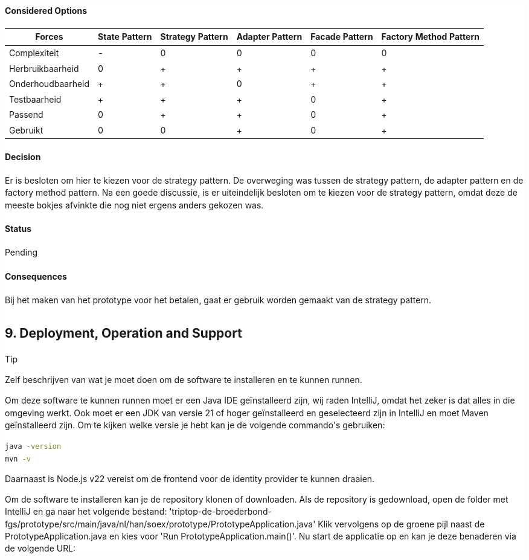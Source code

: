 #### Considered Options

| Forces            | State Pattern | Strategy Pattern | Adapter Pattern | Facade Pattern | Factory Method Pattern |
|-------------------|---------------|------------------|-----------------|----------------|------------------------|
| Complexiteit      | -             | 0                | 0               | 0              | 0                      |
| Herbruikbaarheid  | 0             | +                | +               | +              | +                      |
| Onderhoudbaarheid | +             | +                | 0               | +              | +                      |
| Testbaarheid      | +             | +                | +               | 0              | +                      |
| Passend           | 0             | +                | +               | 0              | +                      |
| Gebruikt          | 0             | 0                | +               | 0              | +                      |

#### Decision

Er is besloten om hier te kiezen voor de strategy pattern. De overweging was tussen de strategy pattern, de adapter
pattern en de factory method pattern. Na een goede discussie, is er uiteindelijk besloten om te kiezen voor de strategy
pattern, omdat deze de meeste bokjes afvinkte die nog niet ergens anders gekozen was.

#### Status

Pending

#### Consequences

Bij het maken van het prototype voor het betalen, gaat er gebruik worden gemaakt van de strategy pattern.

## 9. Deployment, Operation and Support

> [!TIP]
> Zelf beschrijven van wat je moet doen om de software te installeren en te kunnen runnen.

Om deze software te kunnen runnen moet er een Java IDE geïnstalleerd zijn, wij raden IntelliJ, omdat het zeker is dat
alles in die omgeving werkt.
Ook moet er een JDK van versie 21 of hoger geïnstalleerd en geselecteerd zijn in IntelliJ en moet Maven geïnstalleerd
zijn. Om te kijken welke versie je hebt kan je de volgende commando's gebruiken:

```bash
java -version
mvn -v
```

Daarnaast is Node.js v22 vereist om de frontend voor de identity provider te kunnen draaien.

Om de software te installeren kan je de repository klonen of downloaden.
Als de repository is gedownload, open de folder met IntelliJ en ga naar het volgende bestand:
'triptop-de-broederbond-fgs/prototype/src/main/java/nl/han/soex/prototype/PrototypeApplication.java'
Klik vervolgens op de groene pijl naast de PrototypeApplication.java en kies voor 'Run PrototypeApplication.main()'.
Nu start de applicatie op en kan je deze benaderen via de volgende URL:
